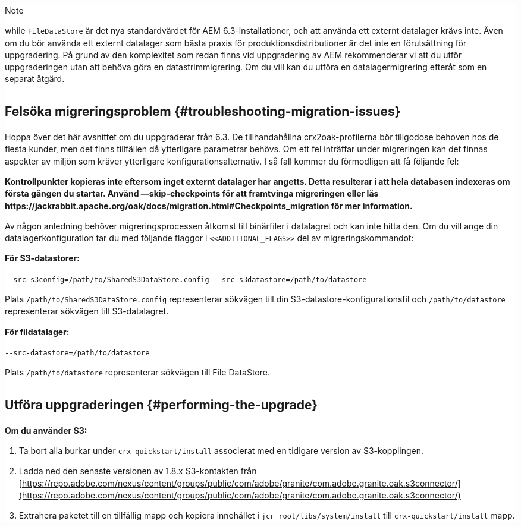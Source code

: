 >[!NOTE]
>
>while `FileDataStore` är det nya standardvärdet för AEM 6.3-installationer, och att använda ett externt datalager krävs inte. Även om du bör använda ett externt datalager som bästa praxis för produktionsdistributioner är det inte en förutsättning för uppgradering. På grund av den komplexitet som redan finns vid uppgradering av AEM rekommenderar vi att du utför uppgraderingen utan att behöva göra en datastrimmigrering. Om du vill kan du utföra en datalagermigrering efteråt som en separat åtgärd.

## Felsöka migreringsproblem {#troubleshooting-migration-issues}

Hoppa över det här avsnittet om du uppgraderar från 6.3. De tillhandahållna crx2oak-profilerna bör tillgodose behoven hos de flesta kunder, men det finns tillfällen då ytterligare parametrar behövs. Om ett fel inträffar under migreringen kan det finnas aspekter av miljön som kräver ytterligare konfigurationsalternativ. I så fall kommer du förmodligen att få följande fel:

**Kontrollpunkter kopieras inte eftersom inget externt datalager har angetts. Detta resulterar i att hela databasen indexeras om första gången du startar. Använd —skip-checkpoints för att framtvinga migreringen eller läs https://jackrabbit.apache.org/oak/docs/migration.html#Checkpoints_migration för mer information.**

Av någon anledning behöver migreringsprocessen åtkomst till binärfiler i datalagret och kan inte hitta den. Om du vill ange din datalagerkonfiguration tar du med följande flaggor i `<<ADDITIONAL_FLAGS>>` del av migreringskommandot:

**För S3-datastorer:**

```shell
--src-s3config=/path/to/SharedS3DataStore.config --src-s3datastore=/path/to/datastore
```

Plats `/path/to/SharedS3DataStore.config` representerar sökvägen till din S3-datastore-konfigurationsfil och `/path/to/datastore` representerar sökvägen till S3-datalagret.

**För fildatalager:**

```shell
--src-datastore=/path/to/datastore
```

Plats `/path/to/datastore` representerar sökvägen till File DataStore.

## Utföra uppgraderingen {#performing-the-upgrade}

**Om du använder S3:**

1. Ta bort alla burkar under `crx-quickstart/install` associerat med en tidigare version av S3-kopplingen.

1. Ladda ned den senaste versionen av 1.8.x S3-kontakten från [https://repo.adobe.com/nexus/content/groups/public/com/adobe/granite/com.adobe.granite.oak.s3connector/](https://repo.adobe.com/nexus/content/groups/public/com/adobe/granite/com.adobe.granite.oak.s3connector/)

1. Extrahera paketet till en tillfällig mapp och kopiera innehållet i `jcr_root/libs/system/install` till `crx-quickstart/install` mapp.
